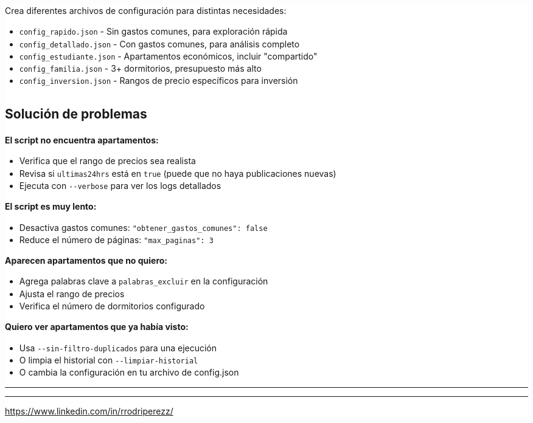 Crea diferentes archivos de configuración para distintas necesidades:

- `config_rapido.json` - Sin gastos comunes, para exploración rápida
- `config_detallado.json` - Con gastos comunes, para análisis completo
- `config_estudiante.json` - Apartamentos económicos, incluir "compartido"
- `config_familia.json` - 3+ dormitorios, presupuesto más alto
- `config_inversion.json` - Rangos de precio específicos para inversión

## Solución de problemas

**El script no encuentra apartamentos:**

- Verifica que el rango de precios sea realista
- Revisa si `ultimas24hrs` está en `true` (puede que no haya publicaciones nuevas)
- Ejecuta con `--verbose` para ver los logs detallados

**El script es muy lento:**

- Desactiva gastos comunes: `"obtener_gastos_comunes": false`
- Reduce el número de páginas: `"max_paginas": 3`

**Aparecen apartamentos que no quiero:**

- Agrega palabras clave a `palabras_excluir` en la configuración
- Ajusta el rango de precios
- Verifica el número de dormitorios configurado

**Quiero ver apartamentos que ya había visto:**

- Usa `--sin-filtro-duplicados` para una ejecución
- O limpia el historial con `--limpiar-historial`
- O cambia la configuración en tu archivo de config.json

---

---

https://www.linkedin.com/in/rrodriperezz/
